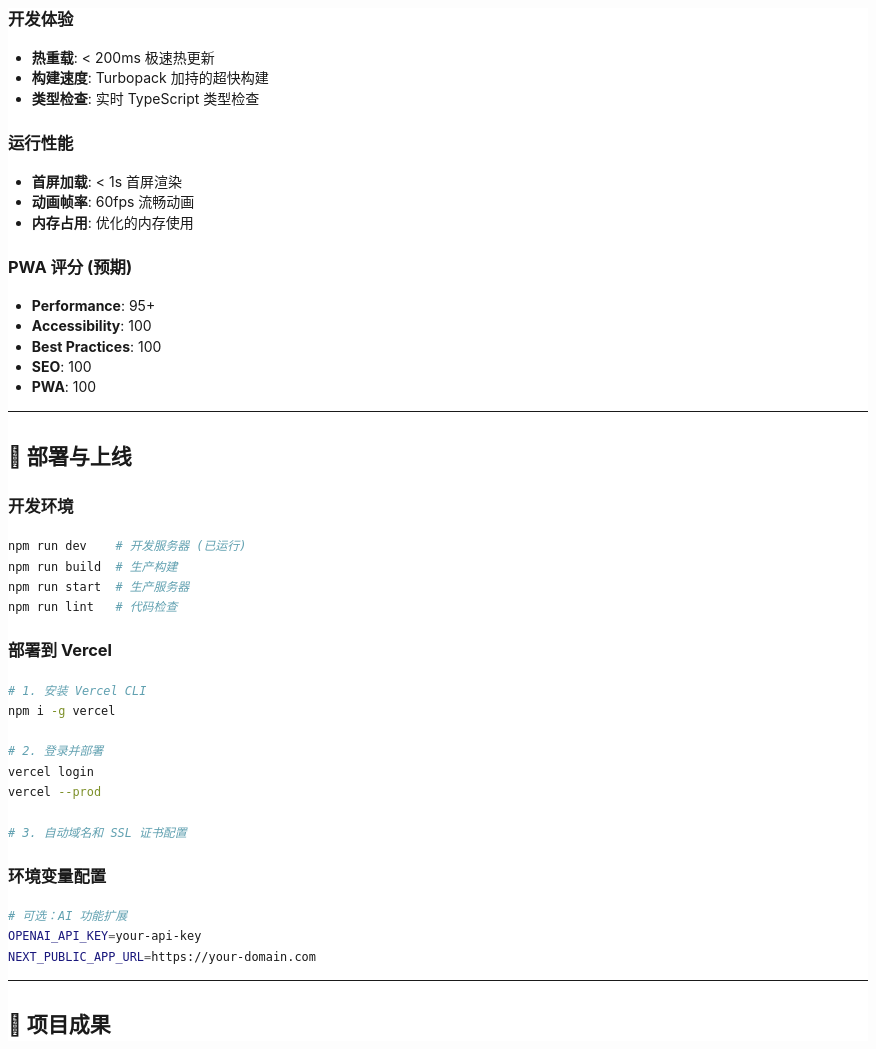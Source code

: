 ### 开发体验
- **热重载**: < 200ms 极速热更新
- **构建速度**: Turbopack 加持的超快构建
- **类型检查**: 实时 TypeScript 类型检查

### 运行性能
- **首屏加载**: < 1s 首屏渲染
- **动画帧率**: 60fps 流畅动画
- **内存占用**: 优化的内存使用

### PWA 评分 (预期)
- **Performance**: 95+
- **Accessibility**: 100
- **Best Practices**: 100
- **SEO**: 100
- **PWA**: 100

---

## 🚀 部署与上线

### 开发环境
```bash
npm run dev    # 开发服务器 (已运行)
npm run build  # 生产构建
npm run start  # 生产服务器
npm run lint   # 代码检查
```

### 部署到 Vercel
```bash
# 1. 安装 Vercel CLI
npm i -g vercel

# 2. 登录并部署
vercel login
vercel --prod

# 3. 自动域名和 SSL 证书配置
```

### 环境变量配置
```bash
# 可选：AI 功能扩展
OPENAI_API_KEY=your-api-key
NEXT_PUBLIC_APP_URL=https://your-domain.com
```

---

## 🎉 项目成果
